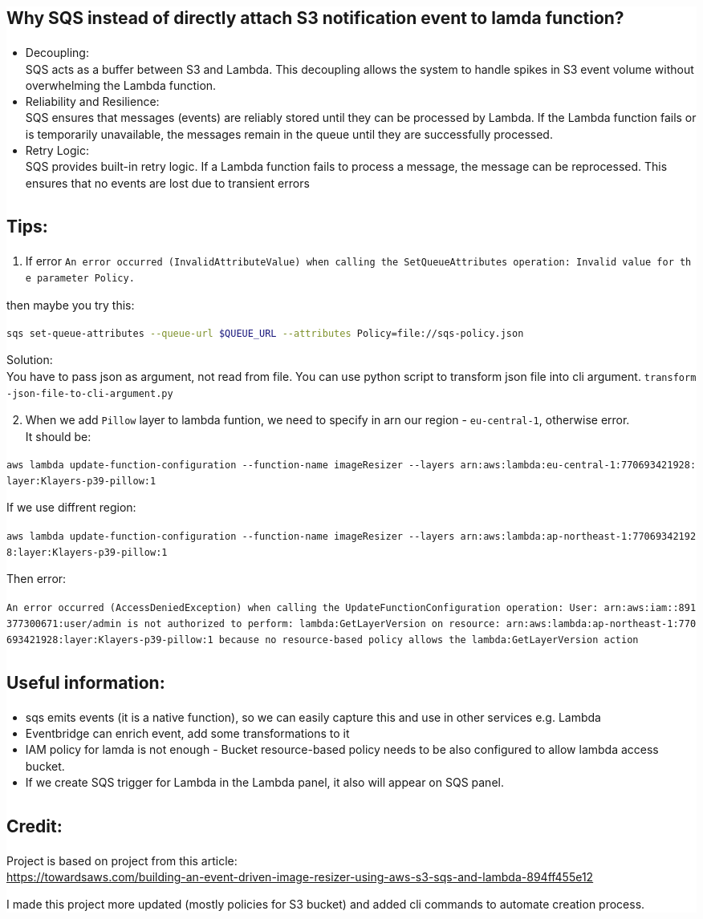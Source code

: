 
## Why SQS instead of directly attach S3 notification event to lamda function?  
- Decoupling:  
SQS acts as a buffer between S3 and Lambda. This decoupling allows the system to handle spikes in S3 event volume without overwhelming the Lambda function.  
- Reliability and Resilience:  
SQS ensures that messages (events) are reliably stored until they can be processed by Lambda. If the Lambda function fails or is temporarily unavailable, the messages remain in the queue until they are successfully processed.  
- Retry Logic:  
SQS provides built-in retry logic. If a Lambda function fails to process a message, the message can be reprocessed. This ensures that no events are lost due to transient errors  

## Tips:

1. If error `An error occurred (InvalidAttributeValue) when calling the SetQueueAttributes operation: Invalid value for the parameter Policy.`

then maybe you try this:
```bash
sqs set-queue-attributes --queue-url $QUEUE_URL --attributes Policy=file://sqs-policy.json
```

Solution:  
You have to pass json as argument, not read from file. You can use python script to transform json file into cli argument.
`transform-json-file-to-cli-argument.py`

2. When we add `Pillow` layer to lambda funtion, we need to specify in arn our region - `eu-central-1`, otherwise error.  
It should be:
```
aws lambda update-function-configuration --function-name imageResizer --layers arn:aws:lambda:eu-central-1:770693421928:layer:Klayers-p39-pillow:1
```

If we use diffrent region:
```
aws lambda update-function-configuration --function-name imageResizer --layers arn:aws:lambda:ap-northeast-1:770693421928:layer:Klayers-p39-pillow:1
```  
Then error:
```
An error occurred (AccessDeniedException) when calling the UpdateFunctionConfiguration operation: User: arn:aws:iam::891377300671:user/admin is not authorized to perform: lambda:GetLayerVersion on resource: arn:aws:lambda:ap-northeast-1:770693421928:layer:Klayers-p39-pillow:1 because no resource-based policy allows the lambda:GetLayerVersion action
```

## Useful information:  

- sqs emits events (it is a native function), so we can easily capture this and use in other services e.g. Lambda  
- Eventbridge can enrich event, add some transformations to it  
- IAM policy for lamda is not enough - Bucket resource-based policy needs to be also configured to allow lambda access bucket.  
- If we create SQS trigger for Lambda in the Lambda panel, it also will appear on SQS panel.  

## Credit:  
Project is based on project from this article:  
https://towardsaws.com/building-an-event-driven-image-resizer-using-aws-s3-sqs-and-lambda-894ff455e12  

I made this project more updated (mostly policies for S3 bucket) and added cli commands to automate creation process.  
